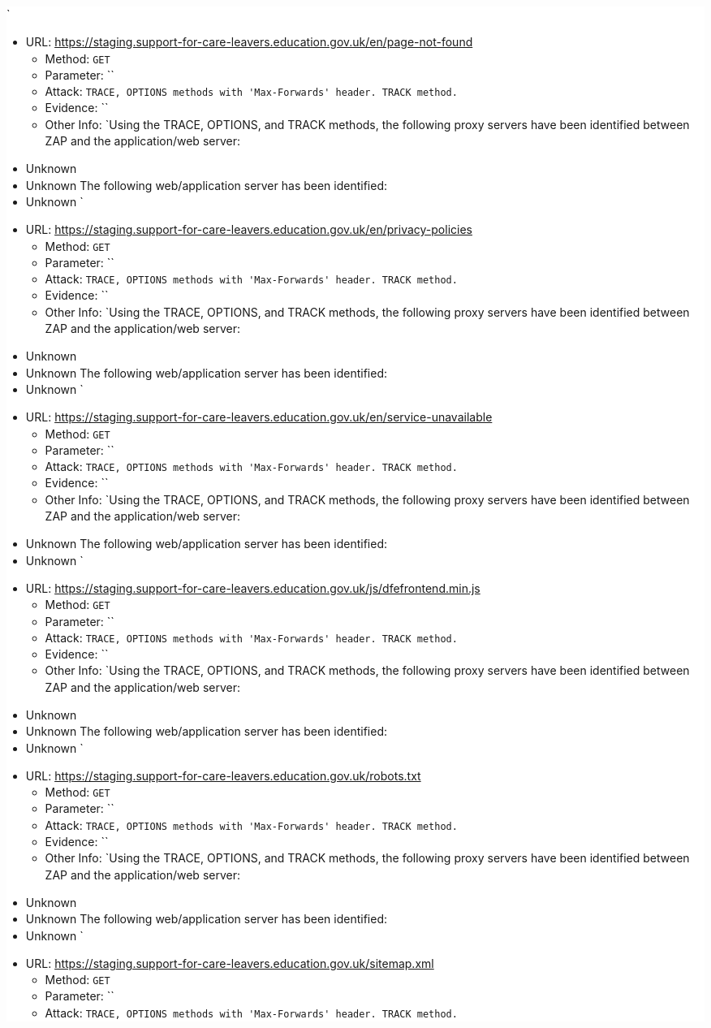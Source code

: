 `
* URL: https://staging.support-for-care-leavers.education.gov.uk/en/page-not-found
  * Method: `GET`
  * Parameter: ``
  * Attack: `TRACE, OPTIONS methods with 'Max-Forwards' header. TRACK method.`
  * Evidence: ``
  * Other Info: `Using the TRACE, OPTIONS, and TRACK methods, the following proxy servers have been identified between ZAP and the application/web server:
- Unknown
- Unknown
The following web/application server has been identified:
- Unknown
`
* URL: https://staging.support-for-care-leavers.education.gov.uk/en/privacy-policies
  * Method: `GET`
  * Parameter: ``
  * Attack: `TRACE, OPTIONS methods with 'Max-Forwards' header. TRACK method.`
  * Evidence: ``
  * Other Info: `Using the TRACE, OPTIONS, and TRACK methods, the following proxy servers have been identified between ZAP and the application/web server:
- Unknown
- Unknown
The following web/application server has been identified:
- Unknown
`
* URL: https://staging.support-for-care-leavers.education.gov.uk/en/service-unavailable
  * Method: `GET`
  * Parameter: ``
  * Attack: `TRACE, OPTIONS methods with 'Max-Forwards' header. TRACK method.`
  * Evidence: ``
  * Other Info: `Using the TRACE, OPTIONS, and TRACK methods, the following proxy servers have been identified between ZAP and the application/web server:
- Unknown
The following web/application server has been identified:
- Unknown
`
* URL: https://staging.support-for-care-leavers.education.gov.uk/js/dfefrontend.min.js
  * Method: `GET`
  * Parameter: ``
  * Attack: `TRACE, OPTIONS methods with 'Max-Forwards' header. TRACK method.`
  * Evidence: ``
  * Other Info: `Using the TRACE, OPTIONS, and TRACK methods, the following proxy servers have been identified between ZAP and the application/web server:
- Unknown
- Unknown
The following web/application server has been identified:
- Unknown
`
* URL: https://staging.support-for-care-leavers.education.gov.uk/robots.txt
  * Method: `GET`
  * Parameter: ``
  * Attack: `TRACE, OPTIONS methods with 'Max-Forwards' header. TRACK method.`
  * Evidence: ``
  * Other Info: `Using the TRACE, OPTIONS, and TRACK methods, the following proxy servers have been identified between ZAP and the application/web server:
- Unknown
- Unknown
The following web/application server has been identified:
- Unknown
`
* URL: https://staging.support-for-care-leavers.education.gov.uk/sitemap.xml
  * Method: `GET`
  * Parameter: ``
  * Attack: `TRACE, OPTIONS methods with 'Max-Forwards' header. TRACK method.`